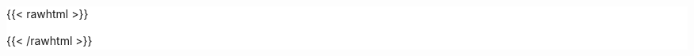 {{< rawhtml >}}
<div style="text-align: center;">
<iframe src="https://rcm-fe.amazon-adsystem.com/e/cm?o=9&p=13&l=ur1&category=literaturebooks&banner=00Q2AEJJKVRA5ZR7ZY02&f=ifr&linkID=3491ab0808419ea4886363dcfa4c8be7&t=sinokyoufu-22&tracking_id=sinokyoufu-22" width="468" height="60" scrolling="no" border="0" marginwidth="0" style="border:none;" frameborder="0"></iframe>
</div>
{{< /rawhtml >}}
